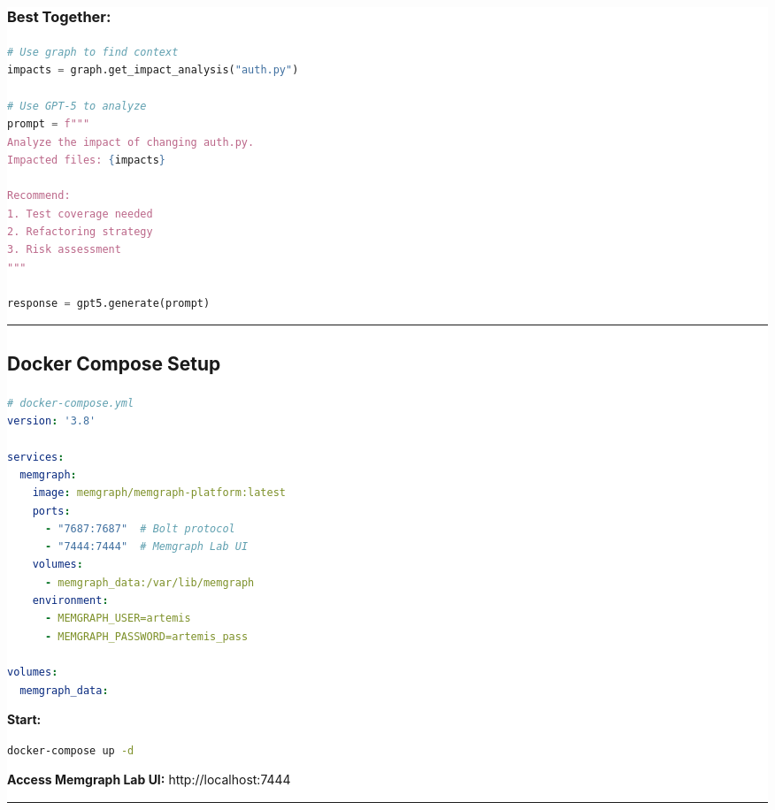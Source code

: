 ### Best Together:
```python
# Use graph to find context
impacts = graph.get_impact_analysis("auth.py")

# Use GPT-5 to analyze
prompt = f"""
Analyze the impact of changing auth.py.
Impacted files: {impacts}

Recommend:
1. Test coverage needed
2. Refactoring strategy
3. Risk assessment
"""

response = gpt5.generate(prompt)
```

---

## Docker Compose Setup

```yaml
# docker-compose.yml
version: '3.8'

services:
  memgraph:
    image: memgraph/memgraph-platform:latest
    ports:
      - "7687:7687"  # Bolt protocol
      - "7444:7444"  # Memgraph Lab UI
    volumes:
      - memgraph_data:/var/lib/memgraph
    environment:
      - MEMGRAPH_USER=artemis
      - MEMGRAPH_PASSWORD=artemis_pass

volumes:
  memgraph_data:
```

**Start:**
```bash
docker-compose up -d
```

**Access Memgraph Lab UI:**
http://localhost:7444

---
